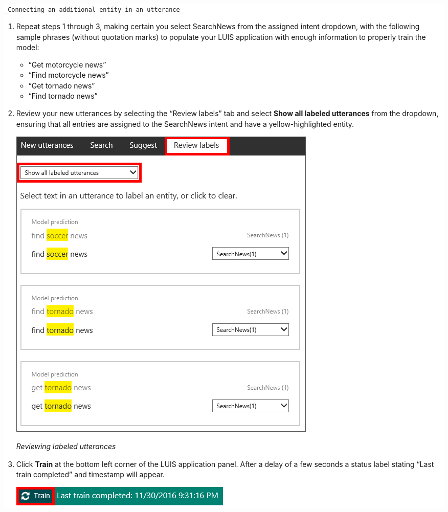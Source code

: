    _Connecting an additional entity in an utterance_

1. Repeat steps 1 through 3, making certain you select SearchNews from the assigned intent dropdown, with the following sample phrases (without quotation marks) to populate your LUIS application with enough information to properly train the model:
	- “Get motorcycle news”
	- “Find motorcycle news”
	- “Get tornado news”
	- “Find tornado news”
1. Review your new utterances by selecting the “Review labels” tab and select **Show all labeled utterances** from the dropdown, ensuring that all entries are assigned to the SearchNews intent and have a yellow-highlighted entity.
 
    ![Reviewing labeled utterances](Images/luis-review-labels.png)

    _Reviewing labeled utterances_

1. Click **Train** at the bottom left corner of the LUIS application panel. After a delay of a few seconds a status label stating “Last train completed” and timestamp will appear. 
 
    ![Training a LUIS model](Images/luis-click-train.png)
